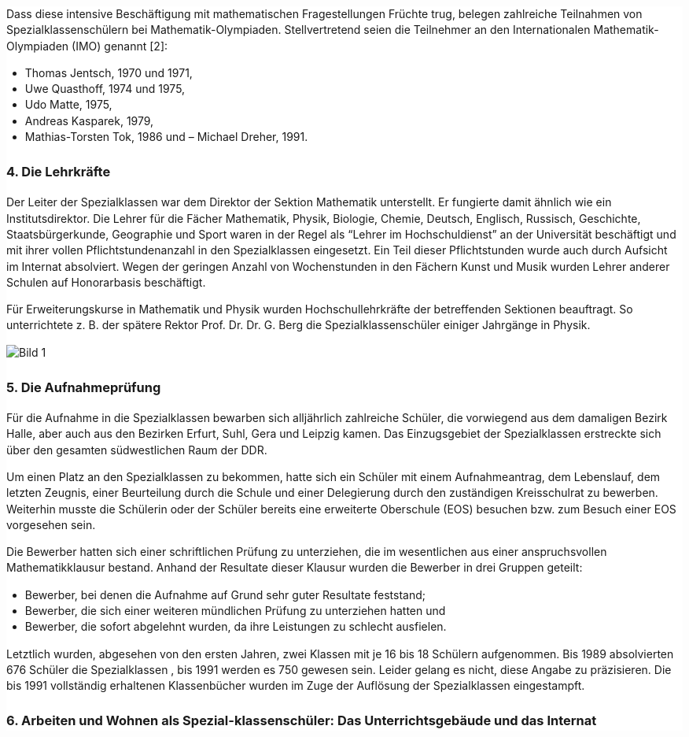 Dass diese intensive Beschäftigung mit mathematischen Fragestellungen Früchte trug, belegen zahlreiche Teilnahmen von Spezialklassenschülern bei Mathematik-Olympiaden. Stellvertretend seien die Teilnehmer an den Internationalen Mathematik-Olympiaden (IMO) genannt [2]:
- Thomas Jentsch, 1970 und 1971,
- Uwe Quasthoff, 1974 und 1975,
- Udo Matte, 1975,
- Andreas Kasparek, 1979,
- Mathias-Torsten Tok, 1986 und
– Michael Dreher, 1991.

### 4. Die Lehrkräfte



Der Leiter der Spezialklassen war dem Direktor der Sektion Mathematik unterstellt. Er fungierte damit ähnlich wie ein Institutsdirektor. Die Lehrer für die Fächer Mathematik, Physik, Biologie, Chemie, Deutsch, Englisch, Russisch, Geschichte, Staatsbürgerkunde, Geographie und Sport waren in der Regel als “Lehrer im Hochschuldienst” an der Universität beschäftigt und mit ihrer vollen Pflichtstundenanzahl in den Spezialklassen eingesetzt. Ein Teil dieser Pflichtstunden wurde auch durch Aufsicht im Internat absolviert. Wegen der geringen Anzahl von Wochenstunden in den Fächern Kunst und Musik wurden Lehrer anderer Schulen auf Honorarbasis beschäftigt.

Für Erweiterungskurse in Mathematik und Physik wurden Hochschullehrkräfte der betreffenden Sektionen beauftragt. So unterrichtete z. B. der spätere Rektor Prof. Dr. Dr. G. Berg die Spezialklassenschüler einiger Jahrgänge in Physik.

![Bild 1](/images/schulchronik/1991/spezialklassen/1.png)

### 5. Die Aufnahmeprüfung



Für die Aufnahme in die Spezialklassen bewarben sich alljährlich zahlreiche Schüler, die vorwiegend aus dem damaligen Bezirk Halle, aber auch aus den Bezirken Erfurt, Suhl, Gera und Leipzig kamen. Das Einzugsgebiet der Spezialklassen erstreckte sich über den gesamten südwestlichen Raum der DDR.

Um einen Platz an den Spezialklassen zu bekommen, hatte sich ein Schüler mit einem Aufnahmeantrag, dem Lebenslauf, dem letzten Zeugnis, einer Beurteilung durch die Schule und einer Delegierung durch den zuständigen Kreisschulrat zu bewerben. Weiterhin musste die Schülerin oder der Schüler bereits eine erweiterte Oberschule (EOS) besuchen bzw. zum Besuch einer EOS vorgesehen sein.

Die Bewerber hatten sich einer schriftlichen Prüfung zu unterziehen, die im wesentlichen aus einer anspruchsvollen Mathematikklausur bestand. Anhand der Resultate dieser Klausur wurden die Bewerber in drei Gruppen geteilt:
- Bewerber, bei denen die Aufnahme auf Grund sehr guter Resultate feststand;
- Bewerber, die sich einer weiteren mündlichen Prüfung zu unterziehen hatten und
- Bewerber, die sofort abgelehnt wurden, da ihre Leistungen zu schlecht ausfielen.

Letztlich wurden, abgesehen von den ersten Jahren, zwei Klassen mit je 16 bis 18 Schülern aufgenommen. Bis 1989 absolvierten 676 Schüler die Spezialklassen , bis 1991 werden es 750 gewesen sein. Leider gelang es nicht, diese Angabe zu präzisieren. Die bis 1991 vollständig erhaltenen Klassenbücher wurden im Zuge der Auflösung der Spezialklassen eingestampft.

### 6. Arbeiten und Wohnen als Spezial-klassenschüler: Das Unterrichtsgebäude und das Internat
